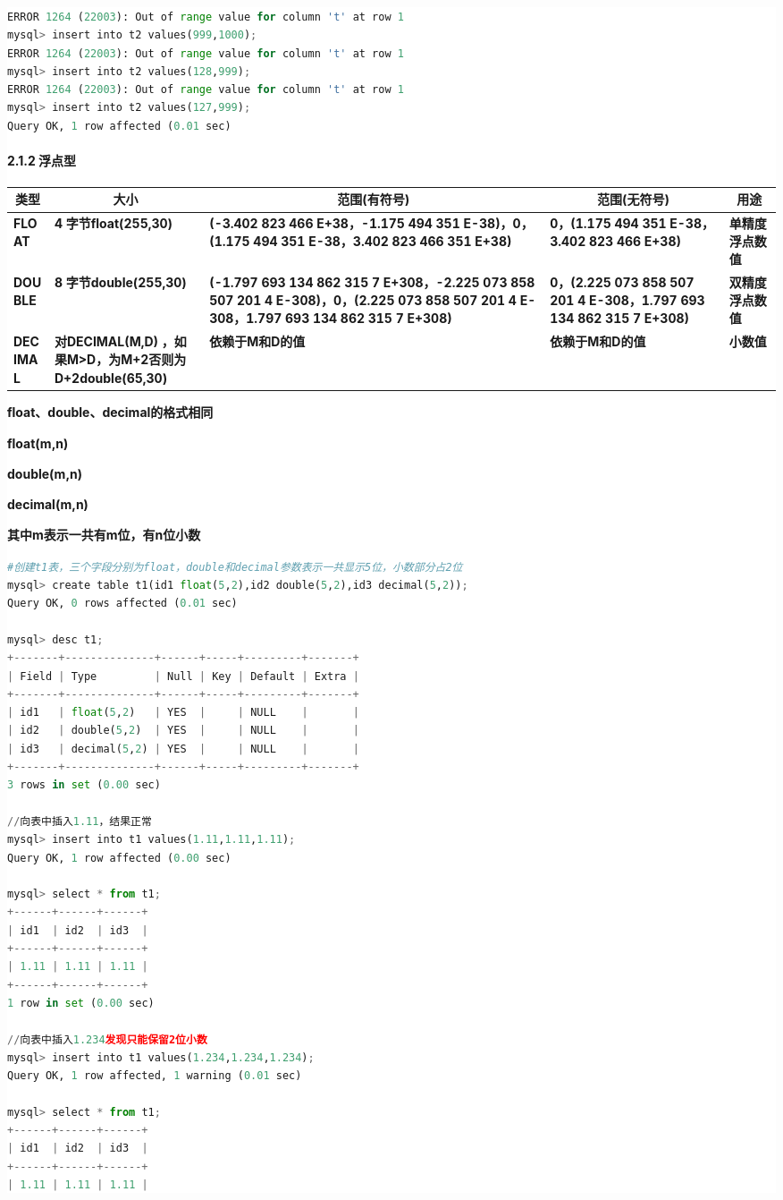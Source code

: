```python
ERROR 1264 (22003): Out of range value for column 't' at row 1
mysql> insert into t2 values(999,1000);
ERROR 1264 (22003): Out of range value for column 't' at row 1
mysql> insert into t2 values(128,999);
ERROR 1264 (22003): Out of range value for column 't' at row 1
mysql> insert into t2 values(127,999);
Query OK, 1 row affected (0.01 sec)
```



#### 2.1.2 浮点型

| 类型        | 大小                                                      | 范围(有符号)                                                 | 范围(无符号)                                                 | 用途                |
| ----------- | --------------------------------------------------------- | ------------------------------------------------------------ | ------------------------------------------------------------ | ------------------- |
| **FLOAT**   | **4 字节float(255,30)**                                   | **(-3.402 823 466 E+38，-1.175 494 351 E-38)，0，(1.175 494 351 E-38，3.402 823 466 351 E+38)** | **0，(1.175 494 351 E-38，3.402 823 466 E+38)**              | **单精度 浮点数值** |
| **DOUBLE**  | **8 字节double(255,30)**                                  | **(-1.797 693 134 862 315 7 E+308，-2.225 073 858 507 201 4 E-308)，0，(2.225 073 858 507 201 4 E-308，1.797 693 134 862 315 7 E+308)** | **0，(2.225 073 858 507 201 4 E-308，1.797 693 134 862 315 7 E+308)** | **双精度 浮点数值** |
| **DECIMAL** | **对DECIMAL(M,D) ，如果M>D，为M+2否则为D+2double(65,30)** | **依赖于M和D的值**                                           | **依赖于M和D的值**                                           | **小数值**          |

**float、double、decimal的格式相同**

**float(m,n)**

**double(m,n)**

**decimal(m,n)**

**其中m表示一共有m位，有n位小数**

```python
#创建t1表，三个字段分别为float，double和decimal参数表示一共显示5位，小数部分占2位
mysql> create table t1(id1 float(5,2),id2 double(5,2),id3 decimal(5,2));
Query OK, 0 rows affected (0.01 sec)

mysql> desc t1;
+-------+--------------+------+-----+---------+-------+
| Field | Type         | Null | Key | Default | Extra |
+-------+--------------+------+-----+---------+-------+
| id1   | float(5,2)   | YES  |     | NULL    |       |
| id2   | double(5,2)  | YES  |     | NULL    |       |
| id3   | decimal(5,2) | YES  |     | NULL    |       |
+-------+--------------+------+-----+---------+-------+
3 rows in set (0.00 sec)

//向表中插入1.11，结果正常
mysql> insert into t1 values(1.11,1.11,1.11);
Query OK, 1 row affected (0.00 sec)

mysql> select * from t1;
+------+------+------+
| id1  | id2  | id3  |
+------+------+------+
| 1.11 | 1.11 | 1.11 |
+------+------+------+
1 row in set (0.00 sec)

//向表中插入1.234发现只能保留2位小数
mysql> insert into t1 values(1.234,1.234,1.234);
Query OK, 1 row affected, 1 warning (0.01 sec)

mysql> select * from t1;
+------+------+------+
| id1  | id2  | id3  |
+------+------+------+
| 1.11 | 1.11 | 1.11 |
```